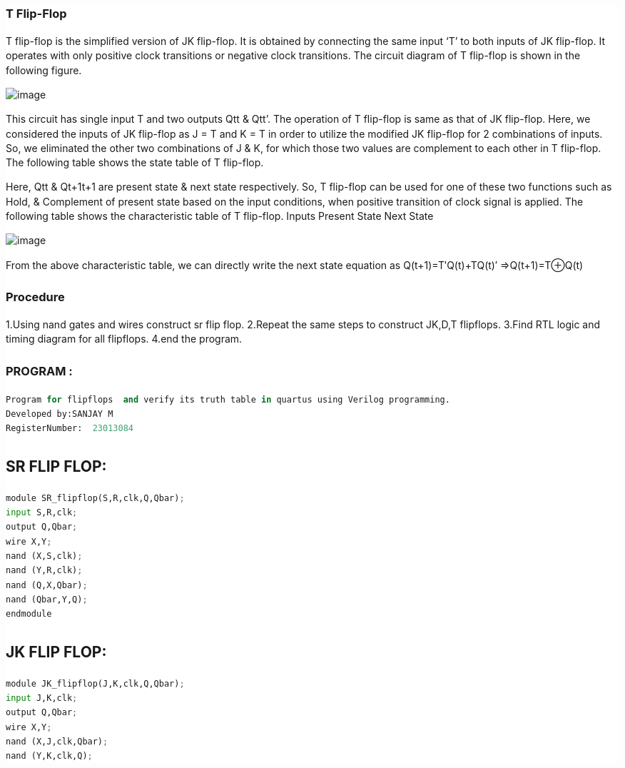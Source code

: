 

### T Flip-Flop
T flip-flop is the simplified version of JK flip-flop. It is obtained by connecting the same input ‘T’ to both inputs of JK flip-flop. It operates with only positive clock transitions or negative clock transitions. The circuit diagram of T flip-flop is shown in the following figure.

![image](https://user-images.githubusercontent.com/36288975/167911534-5f3c445d-bc68-46e2-9a9c-7efce5febc60.png)



This circuit has single input T and two outputs Qtt & Qtt’. The operation of T flip-flop is same as that of JK flip-flop. Here, we considered the inputs of JK flip-flop as J = T and K = T in order to utilize the modified JK flip-flop for 2 combinations of inputs. So, we eliminated the other two combinations of J & K, for which those two values are complement to each other in T flip-flop.
The following table shows the state table of T flip-flop.



Here, Qtt & Qt+1t+1 are present state & next state respectively. So, T flip-flop can be used for one of these two functions such as Hold, & Complement of present state based on the input conditions, when positive transition of clock signal is applied. The following table shows the characteristic table of T flip-flop.
Inputs	Present State	Next State


![image](https://user-images.githubusercontent.com/36288975/167909015-53aa9450-3f28-4202-887a-79d88228f8a0.png)

From the above characteristic table, we can directly write the next state equation as
Q(t+1)=T′Q(t)+TQ(t)′
⇒Q(t+1)=T⊕Q(t)

### Procedure
1.Using nand gates and wires construct sr flip flop.
2.Repeat the same steps to construct JK,D,T flipflops.
3.Find RTL logic and timing diagram for all flipflops.
4.end the program.



### PROGRAM :
```python
Program for flipflops  and verify its truth table in quartus using Verilog programming.
Developed by:SANJAY M 
RegisterNumber:  23013084
```
## SR FLIP FLOP:
```python
module SR_flipflop(S,R,clk,Q,Qbar);
input S,R,clk;
output Q,Qbar;
wire X,Y;
nand (X,S,clk);
nand (Y,R,clk);
nand (Q,X,Qbar);
nand (Qbar,Y,Q);
endmodule
```
## JK FLIP FLOP:
```python
module JK_flipflop(J,K,clk,Q,Qbar);
input J,K,clk;
output Q,Qbar;
wire X,Y;
nand (X,J,clk,Qbar);
nand (Y,K,clk,Q);
```